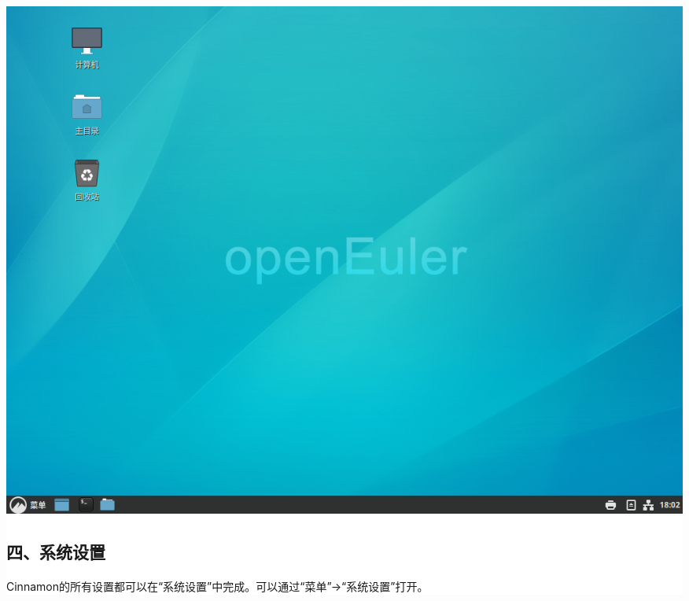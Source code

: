![template-document-img.png](../../images/docs/template-document-img.png)

## 四、系统设置

Cinnamon的所有设置都可以在“系统设置”中完成。可以通过“菜单”->“系统设置”打开。
